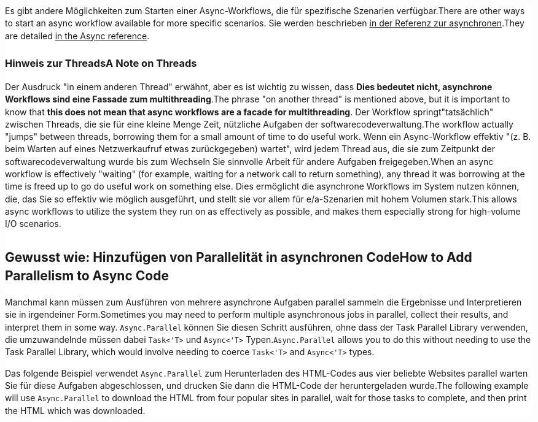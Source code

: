 <span data-ttu-id="3c7c3-128">Es gibt andere Möglichkeiten zum Starten einer Async-Workflows, die für spezifische Szenarien verfügbar.</span><span class="sxs-lookup"><span data-stu-id="3c7c3-128">There are other ways to start an async workflow available for more specific scenarios.</span></span> <span data-ttu-id="3c7c3-129">Sie werden beschrieben [in der Referenz zur asynchronen](https://msdn.microsoft.com/library/ee370232.aspx).</span><span class="sxs-lookup"><span data-stu-id="3c7c3-129">They are detailed [in the Async reference](https://msdn.microsoft.com/library/ee370232.aspx).</span></span>

### <a name="a-note-on-threads"></a><span data-ttu-id="3c7c3-130">Hinweis zur Threads</span><span class="sxs-lookup"><span data-stu-id="3c7c3-130">A Note on Threads</span></span>

<span data-ttu-id="3c7c3-131">Der Ausdruck "in einem anderen Thread" erwähnt, aber es ist wichtig zu wissen, dass **Dies bedeutet nicht, asynchrone Workflows sind eine Fassade zum multithreading**.</span><span class="sxs-lookup"><span data-stu-id="3c7c3-131">The phrase "on another thread" is mentioned above, but it is important to know that **this does not mean that async workflows are a facade for multithreading**.</span></span> <span data-ttu-id="3c7c3-132">Der Workflow springt"tatsächlich" zwischen Threads, die sie für eine kleine Menge Zeit, nützliche Aufgaben der softwarecodeverwaltung.</span><span class="sxs-lookup"><span data-stu-id="3c7c3-132">The workflow actually "jumps" between threads, borrowing them for a small amount of time to do useful work.</span></span> <span data-ttu-id="3c7c3-133">Wenn ein Async-Workflow effektiv "(z. B. beim Warten auf eines Netzwerkaufruf etwas zurückgegeben) wartet", wird jedem Thread aus, die sie zum Zeitpunkt der softwarecodeverwaltung wurde bis zum Wechseln Sie sinnvolle Arbeit für andere Aufgaben freigegeben.</span><span class="sxs-lookup"><span data-stu-id="3c7c3-133">When an async workflow is effectively "waiting" (for example, waiting for a network call to return something), any thread it was borrowing at the time is freed up to go do useful work on something else.</span></span> <span data-ttu-id="3c7c3-134">Dies ermöglicht die asynchrone Workflows im System nutzen können, die, das Sie so effektiv wie möglich ausgeführt, und stellt sie vor allem für e/a-Szenarien mit hohem Volumen stark.</span><span class="sxs-lookup"><span data-stu-id="3c7c3-134">This allows async workflows to utilize the system they run on as effectively as possible, and makes them especially strong for high-volume I/O scenarios.</span></span>

## <a name="how-to-add-parallelism-to-async-code"></a><span data-ttu-id="3c7c3-135">Gewusst wie: Hinzufügen von Parallelität in asynchronen Code</span><span class="sxs-lookup"><span data-stu-id="3c7c3-135">How to Add Parallelism to Async Code</span></span>

<span data-ttu-id="3c7c3-136">Manchmal kann müssen zum Ausführen von mehrere asynchrone Aufgaben parallel sammeln die Ergebnisse und Interpretieren sie in irgendeiner Form.</span><span class="sxs-lookup"><span data-stu-id="3c7c3-136">Sometimes you may need to perform multiple asynchronous jobs in parallel, collect their results, and interpret them in some way.</span></span> <span data-ttu-id="3c7c3-137">`Async.Parallel` können Sie diesen Schritt ausführen, ohne dass der Task Parallel Library verwenden, die umzuwandelnde müssen dabei `Task<'T>` und `Async<'T>` Typen.</span><span class="sxs-lookup"><span data-stu-id="3c7c3-137">`Async.Parallel` allows you to do this without needing to use the Task Parallel Library, which would involve needing to coerce `Task<'T>` and `Async<'T>` types.</span></span>

<span data-ttu-id="3c7c3-138">Das folgende Beispiel verwendet `Async.Parallel` zum Herunterladen des HTML-Codes aus vier beliebte Websites parallel warten Sie für diese Aufgaben abgeschlossen, und drucken Sie dann die HTML-Code der heruntergeladen wurde.</span><span class="sxs-lookup"><span data-stu-id="3c7c3-138">The following example will use `Async.Parallel` to download the HTML from four popular sites in parallel, wait for those tasks to complete, and then print the HTML which was downloaded.</span></span>
